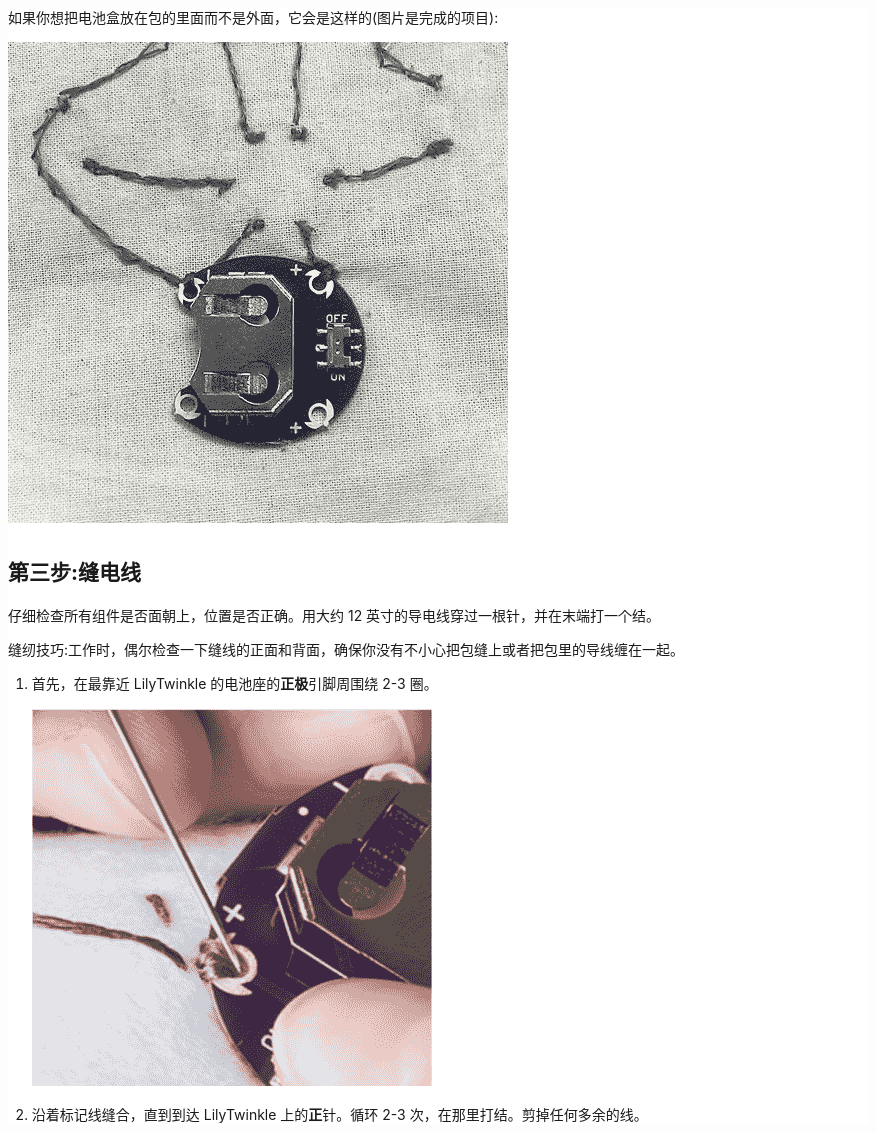 如果你想把电池盒放在包的里面而不是外面，它会是这样的(图片是完成的项目):

[![alt text](img/efa5755dae16ab1eaa460e2b2d333177.png)](https://cdn.sparkfun.com/assets/learn_tutorials/2/9/6/BatteryBack.jpg)

## 第三步:缝电线

仔细检查所有组件是否面朝上，位置是否正确。用大约 12 英寸的导电线穿过一根针，并在末端打一个结。

缝纫技巧:工作时，偶尔检查一下缝线的正面和背面，确保你没有不小心把包缝上或者把包里的导线缠在一起。

1.  首先，在最靠近 LilyTwinkle 的电池座的**正极**引脚周围绕 2-3 圈。

    [![alt text](img/7d67f47b886f249a3758147d59b96b46.png)](https://cdn.sparkfun.com/assets/learn_tutorials/2/9/6/LoopedConductiveThread.jpg)
2.  沿着标记线缝合，直到到达 LilyTwinkle 上的**正**针。循环 2-3 次，在那里打结。剪掉任何多余的线。
